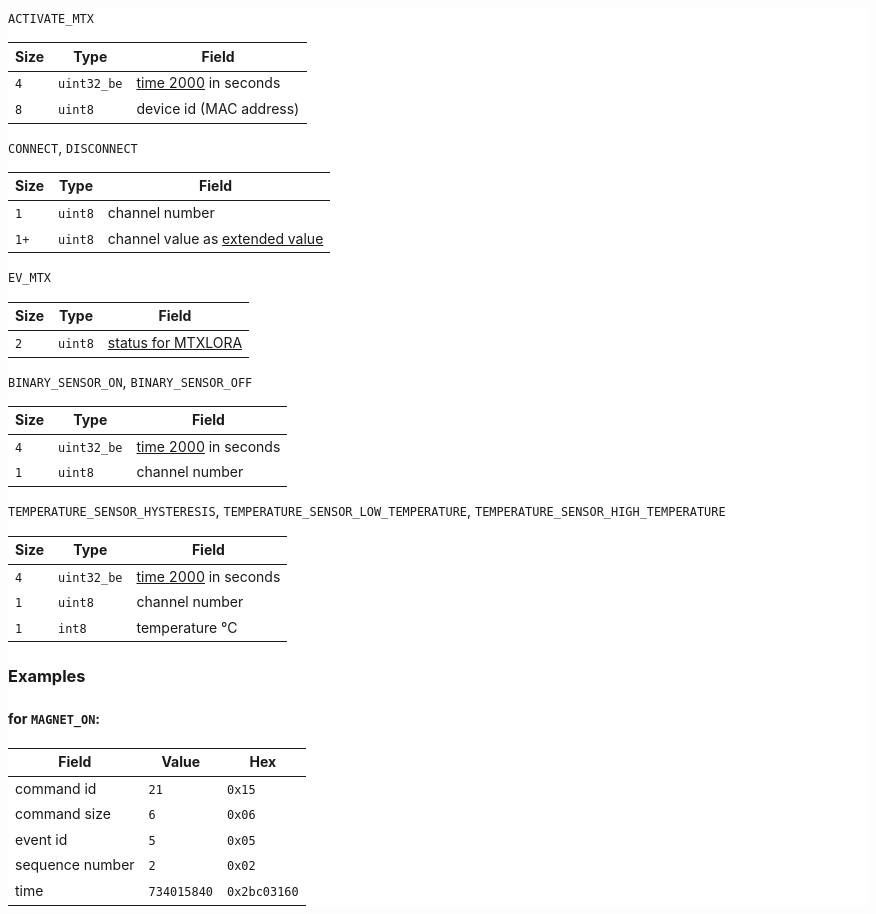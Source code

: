 `ACTIVATE_MTX`

| Size | Type        | Field                                            |
| ---- | ----------- | ------------------------------------------------ |
| `4`  | `uint32_be` | [time 2000](../../types.md#time-2000) in seconds |
| `8`  | `uint8`     | device id (MAC address)                          |

`CONNECT`, `DISCONNECT`

| Size | Type    | Field                                                            |
| ---- | ------- | ---------------------------------------------------------------- |
| `1`  | `uint8` | channel number                                                   |
| `1+` | `uint8` | channel value as [extended value](../../types.md#extended-value) |

`EV_MTX`

| Size | Type    | Field                                                            |
| ---- | ------- | ---------------------------------------------------------------- |
| `2`  | `uint8` | [status for MTXLORA](./LastEvent.md#for-mtxlora-devices-2-bytes) |

`BINARY_SENSOR_ON`, `BINARY_SENSOR_OFF`

| Size | Type        | Field                                            |
| ---- | ----------- | ------------------------------------------------ |
| `4`  | `uint32_be` | [time 2000](../../types.md#time-2000) in seconds |
| `1`  | `uint8`     | channel number                                   |


`TEMPERATURE_SENSOR_HYSTERESIS`, `TEMPERATURE_SENSOR_LOW_TEMPERATURE`, `TEMPERATURE_SENSOR_HIGH_TEMPERATURE`

| Size | Type        | Field                                            |
| ---- | ----------- | ------------------------------------------------ |
| `4`  | `uint32_be` | [time 2000](../../types.md#time-2000) in seconds |
| `1`  | `uint8`     | channel number                                   |
| `1`  | `int8`      | temperature °C                                   |


### Examples

#### for `MAGNET_ON`:

| Field           | Value       | Hex          |
| --------------- | ----------- | ------------ |
| command id      | `21`        | `0x15`       |
| command size    | `6`         | `0x06`       |
| event id        | `5`         | `0x05`       |
| sequence number | `2`         | `0x02`       |
| time            | `734015840` | `0x2bc03160` |
